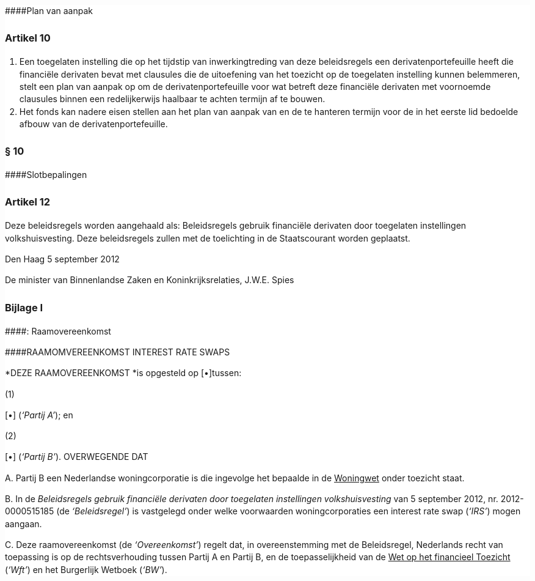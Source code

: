 ####Plan van aanpak

### Artikel  10  

1.  Een toegelaten instelling die op het tijdstip van inwerkingtreding van deze beleidsregels een derivatenportefeuille heeft die financiële derivaten bevat met clausules die de uitoefening van het toezicht op de toegelaten instelling kunnen belemmeren, stelt een plan van aanpak op om de derivatenportefeuille voor wat betreft deze financiële derivaten met voornoemde clausules binnen een redelijkerwijs haalbaar te achten termijn af te bouwen.   
2.  Het fonds kan nadere eisen stellen aan het plan van aanpak van en de te hanteren termijn voor de in het eerste lid bedoelde afbouw van de derivatenportefeuille.  

### §  10  

####Slotbepalingen

### Artikel  12  

Deze beleidsregels worden aangehaald als: Beleidsregels gebruik financiële derivaten door toegelaten instellingen volkshuisvesting. 
Deze beleidsregels zullen met de toelichting in de Staatscourant worden geplaatst.   

Den Haag 
5 september 2012   

De 
minister van Binnenlandse Zaken en Koninkrijksrelaties, 
J.W.E. Spies    

### Bijlage  I  

####: Raamovereenkomst

####RAAMOMVEREENKOMST INTEREST RATE SWAPS

*DEZE RAAMOVEREENKOMST *is opgesteld op [•]tussen: 

(1) 

[•] (*‘Partij A’*); en    

(2) 

[•] (*‘Partij B’*).     OVERWEGENDE DAT 

A. Partij B een Nederlandse woningcorporatie is die ingevolge het bepaalde in de [Woningwet](../../../../../../../../../../wet/woningwet/BWBR0005181/README.md) onder toezicht staat.  

B. In de *Beleidsregels gebruik financiële derivaten door toegelaten instellingen volkshuisvesting* van 5 september 2012, nr. 2012-0000515185 (de *‘Beleidsregel’*) is vastgelegd onder welke voorwaarden woningcorporaties een interest rate swap (*‘IRS’*) mogen aangaan.  

C. Deze raamovereenkomst (de *‘Overeenkomst’*) regelt dat, in overeenstemming met de Beleidsregel, Nederlands recht van toepassing is op de rechtsverhouding tussen Partij A en Partij B, en de toepasselijkheid van de [Wet op het financieel Toezicht](../../../../../../../../../../wet/wet/op/het/financieel/toezicht/BWBR0020368/README.md) (*‘Wft’*) en het Burgerlijk Wetboek (*‘BW’*).  

